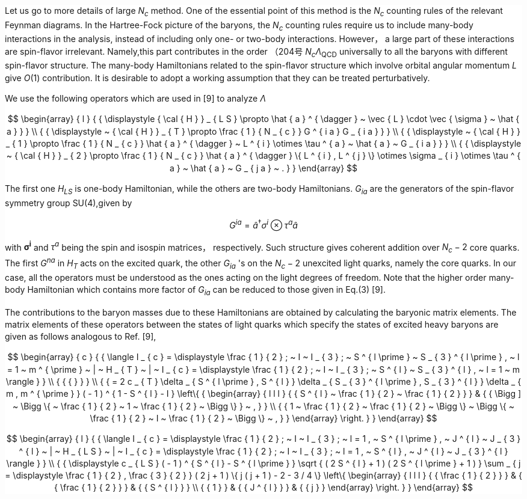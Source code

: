 Let us go to more details of large $N _ { c }$ method. One of the essential point of this method is the $N _ { c }$ counting rules of the relevant Feynman diagrams. In the Hartree-Fock picture of the baryons, the $N _ { c }$ counting rules require us to include many-body interactions in the analysis, instead of including only one- or two-body interactions. However， a large part of these interactions are spin-flavor irrelevant. Namely,this part contributes in the order （204号 $N _ { c } \Lambda _ { \mathrm { Q C D } }$ universally to all the baryons with different spin-flavor structure. The many-body Hamiltonians related to the spin-flavor structure which involve orbital angular momentum $L$ give $O ( 1 )$ contribution. It is desirable to adopt a working assumption that they can be treated perturbatively.

We use the following operators which are used in [9] to analyze $\Lambda$

$$
\begin{array} { l } { { \displaystyle { \cal { H } } _ { L S } \propto \hat { a } ^ { \dagger } ~ \vec { L } \cdot \vec { \sigma } ~ \hat { a } } } \\ { { \displaystyle ~ { \cal { H } } _ { T } \propto \frac { 1 } { N _ { c } } G ^ { i a } G _ { i a } } } \\ { { \displaystyle ~ { \cal { H } } _ { 1 } \propto \frac { 1 } { N _ { c } } \hat { a } ^ { \dagger } ~ L ^ { i } \otimes \tau ^ { a } ~ \hat { a } ~ G _ { i a } } } \\ { { \displaystyle ~ { \cal { H } } _ { 2 } \propto \frac { 1 } { N _ { c } } \hat { a } ^ { \dagger } \{ L ^ { i } , L ^ { j } \} \otimes \sigma _ { i } \otimes \tau ^ { a } ~ \hat { a } ~ G _ { j a } ~ . } } \end{array}
$$

The first one $H _ { L S }$ is one-body Hamiltonian, while the others are two-body Hamiltonians. $G _ { i a }$ are the generators of the spin-flavor symmetry group SU(4),given by

$$
G ^ { i a } = \hat { a } ^ { \dagger } \sigma ^ { i } \otimes \tau ^ { a } \hat { a }
$$

with $\boldsymbol { \sigma ^ { i } }$ and $\tau ^ { a }$ being the spin and isospin matrices， respectively. Such structure gives coherent addition over $N _ { c } - 2$ core quarks. The first $G ^ { \mathit { n a } }$ in $H _ { T }$ acts on the excited quark, the other $G _ { i a }$ 's on the $N _ { c } - 2$ unexcited light quarks, namely the core quarks. In our case, all the operators must be understood as the ones acting on the light degrees of freedom. Note that the higher order many-body Hamiltonian which contains more factor of $G _ { i a }$ can be reduced to those given in Eq.(3) [9].

The contributions to the baryon masses due to these Hamiltonians are obtained by calculating the baryonic matrix elements. The matrix elements of these operators between the states of light quarks which specify the states of excited heavy baryons are given as follows analogous to Ref. [9],

$$
\begin{array} { c } { { \langle I _ { c } = \displaystyle \frac { 1 } { 2 } ; ~ I ~ I _ { 3 } ; ~ S ^ { l \prime } ~ S _ { 3 } ^ { l \prime } , ~ l = 1 ~ m ^ { \prime } ~ | ~ H _ { T } ~ | ~ I _ { c } = \displaystyle \frac { 1 } { 2 } ; ~ I ~ I _ { 3 } ; ~ S ^ { l } ~ S _ { 3 } ^ { l } , ~ l = 1 ~ m \rangle } } \\ { { { } } } \\ { { = 2 c _ { T } \delta _ { S ^ { l \prime } , S ^ { l } } \delta _ { S _ { 3 } ^ { l \prime } , S _ { 3 } ^ { l } } \delta _ { m , m ^ { \prime } } ( - 1 ) ^ { 1 - S ^ { l } - I } \left\{ { \begin{array} { l l l } { { S ^ { l } ~ \frac { 1 } { 2 } ~ \frac { 1 } { 2 } } } & { { \Bigg ] ~ \Bigg \{ ~ \frac { 1 } { 2 } ~ 1 ~ \frac { 1 } { 2 } ~ \Bigg \} } ~ , } } \\ { { 1 ~ \frac { 1 } { 2 } ~ \frac { 1 } { 2 } ~ \Bigg \} ~ \Bigg \{ ~ \frac { 1 } { 2 } ~ I ~ \frac { 1 } { 2 } ~ \Bigg \} ~ , } } \end{array} \right. } } \end{array}
$$

$$
\begin{array} { l } { { \langle I _ { c } = \displaystyle \frac { 1 } { 2 } ; ~ I ~ I _ { 3 } ; ~ l = 1 , ~ S ^ { l \prime } , ~ J ^ { l } ~ J _ { 3 } ^ { l } ~ | ~ H _ { L S } ~ | ~ I _ { c } = \displaystyle \frac { 1 } { 2 } ; ~ I ~ I _ { 3 } ; ~ l = 1 , ~ S ^ { l } , ~ J ^ { l } ~ J _ { 3 } ^ { l } \rangle } } \\ { { \displaystyle c _ { L S } ( - 1 ) ^ { S ^ { l } - S ^ { l \prime } } \sqrt { ( 2 S ^ { l } + 1 ) ( 2 S ^ { l \prime } + 1 ) } \sum _ { j = \displaystyle \frac { 1 } { 2 } , \frac { 3 } { 2 } } ( 2 j + 1 ) \{ j ( j + 1 ) - 2 - 3 / 4 \} \left\{ \begin{array} { l l l } { { \frac { 1 } { 2 } } } & { { \frac { 1 } { 2 } } } & { { S ^ { l } } } \\ { { 1 } } & { { J ^ { l } } } & { { j } } \end{array} \right. } } \end{array}
$$
